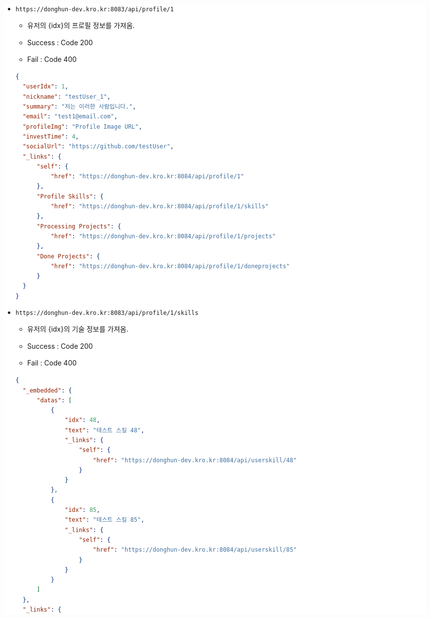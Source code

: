 
* `https://donghun-dev.kro.kr:8083/api/profile/1`

  * 유저의 {idx}의 프로필 정보를 가져옴.

  * Success : Code 200

  * Fail : Code 400

  ```JSON
  {
    "userIdx": 1,
    "nickname": "testUser_1",
    "summary": "저는 이러한 사람입니다.",
    "email": "test1@email.com",
    "profileImg": "Profile Image URL",
    "investTime": 4,
    "socialUrl": "https://github.com/testUser",
    "_links": {
        "self": {
            "href": "https://donghun-dev.kro.kr:8084/api/profile/1"
        },
        "Profile Skills": {
            "href": "https://donghun-dev.kro.kr:8084/api/profile/1/skills"
        },
        "Processing Projects": {
            "href": "https://donghun-dev.kro.kr:8084/api/profile/1/projects"
        },
        "Done Projects": {
            "href": "https://donghun-dev.kro.kr:8084/api/profile/1/doneprojects"
        }
    }
  }
  ```


* `https://donghun-dev.kro.kr:8083/api/profile/1/skills`

  * 유저의 {idx}의 기술 정보를 가져옴.

  * Success : Code 200

  * Fail : Code 400

  ```JSON
  {
    "_embedded": {
        "datas": [
            {
                "idx": 48,
                "text": "테스트 스킬 48",
                "_links": {
                    "self": {
                        "href": "https://donghun-dev.kro.kr:8084/api/userskill/48"
                    }
                }
            },
            {
                "idx": 85,
                "text": "테스트 스킬 85",
                "_links": {
                    "self": {
                        "href": "https://donghun-dev.kro.kr:8084/api/userskill/85"
                    }
                }
            }
        ]
    },
    "_links": {
  ```
